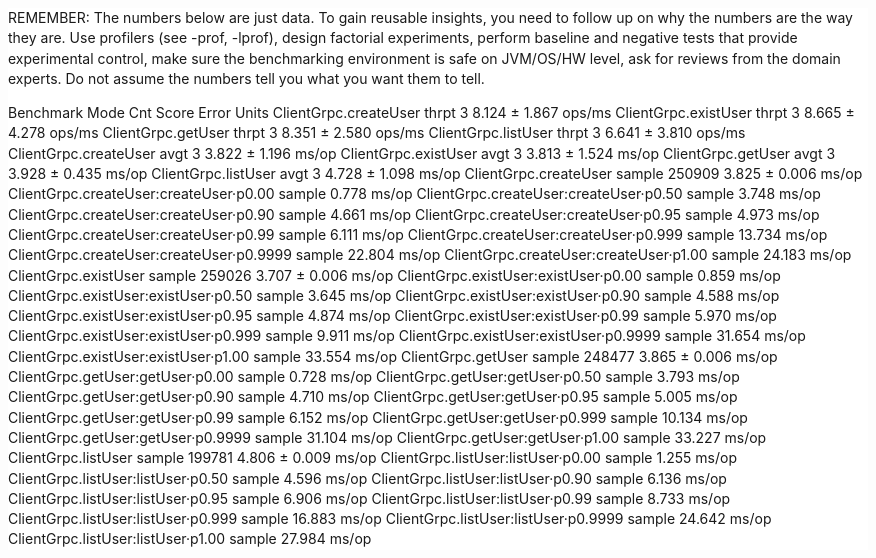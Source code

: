 REMEMBER: The numbers below are just data. To gain reusable insights, you need to follow up on
why the numbers are the way they are. Use profilers (see -prof, -lprof), design factorial
experiments, perform baseline and negative tests that provide experimental control, make sure
the benchmarking environment is safe on JVM/OS/HW level, ask for reviews from the domain experts.
Do not assume the numbers tell you what you want them to tell.

Benchmark                                   Mode     Cnt   Score   Error   Units
ClientGrpc.createUser                      thrpt       3   8.124 ± 1.867  ops/ms
ClientGrpc.existUser                       thrpt       3   8.665 ± 4.278  ops/ms
ClientGrpc.getUser                         thrpt       3   8.351 ± 2.580  ops/ms
ClientGrpc.listUser                        thrpt       3   6.641 ± 3.810  ops/ms
ClientGrpc.createUser                       avgt       3   3.822 ± 1.196   ms/op
ClientGrpc.existUser                        avgt       3   3.813 ± 1.524   ms/op
ClientGrpc.getUser                          avgt       3   3.928 ± 0.435   ms/op
ClientGrpc.listUser                         avgt       3   4.728 ± 1.098   ms/op
ClientGrpc.createUser                     sample  250909   3.825 ± 0.006   ms/op
ClientGrpc.createUser:createUser·p0.00    sample           0.778           ms/op
ClientGrpc.createUser:createUser·p0.50    sample           3.748           ms/op
ClientGrpc.createUser:createUser·p0.90    sample           4.661           ms/op
ClientGrpc.createUser:createUser·p0.95    sample           4.973           ms/op
ClientGrpc.createUser:createUser·p0.99    sample           6.111           ms/op
ClientGrpc.createUser:createUser·p0.999   sample          13.734           ms/op
ClientGrpc.createUser:createUser·p0.9999  sample          22.804           ms/op
ClientGrpc.createUser:createUser·p1.00    sample          24.183           ms/op
ClientGrpc.existUser                      sample  259026   3.707 ± 0.006   ms/op
ClientGrpc.existUser:existUser·p0.00      sample           0.859           ms/op
ClientGrpc.existUser:existUser·p0.50      sample           3.645           ms/op
ClientGrpc.existUser:existUser·p0.90      sample           4.588           ms/op
ClientGrpc.existUser:existUser·p0.95      sample           4.874           ms/op
ClientGrpc.existUser:existUser·p0.99      sample           5.970           ms/op
ClientGrpc.existUser:existUser·p0.999     sample           9.911           ms/op
ClientGrpc.existUser:existUser·p0.9999    sample          31.654           ms/op
ClientGrpc.existUser:existUser·p1.00      sample          33.554           ms/op
ClientGrpc.getUser                        sample  248477   3.865 ± 0.006   ms/op
ClientGrpc.getUser:getUser·p0.00          sample           0.728           ms/op
ClientGrpc.getUser:getUser·p0.50          sample           3.793           ms/op
ClientGrpc.getUser:getUser·p0.90          sample           4.710           ms/op
ClientGrpc.getUser:getUser·p0.95          sample           5.005           ms/op
ClientGrpc.getUser:getUser·p0.99          sample           6.152           ms/op
ClientGrpc.getUser:getUser·p0.999         sample          10.134           ms/op
ClientGrpc.getUser:getUser·p0.9999        sample          31.104           ms/op
ClientGrpc.getUser:getUser·p1.00          sample          33.227           ms/op
ClientGrpc.listUser                       sample  199781   4.806 ± 0.009   ms/op
ClientGrpc.listUser:listUser·p0.00        sample           1.255           ms/op
ClientGrpc.listUser:listUser·p0.50        sample           4.596           ms/op
ClientGrpc.listUser:listUser·p0.90        sample           6.136           ms/op
ClientGrpc.listUser:listUser·p0.95        sample           6.906           ms/op
ClientGrpc.listUser:listUser·p0.99        sample           8.733           ms/op
ClientGrpc.listUser:listUser·p0.999       sample          16.883           ms/op
ClientGrpc.listUser:listUser·p0.9999      sample          24.642           ms/op
ClientGrpc.listUser:listUser·p1.00        sample          27.984           ms/op
